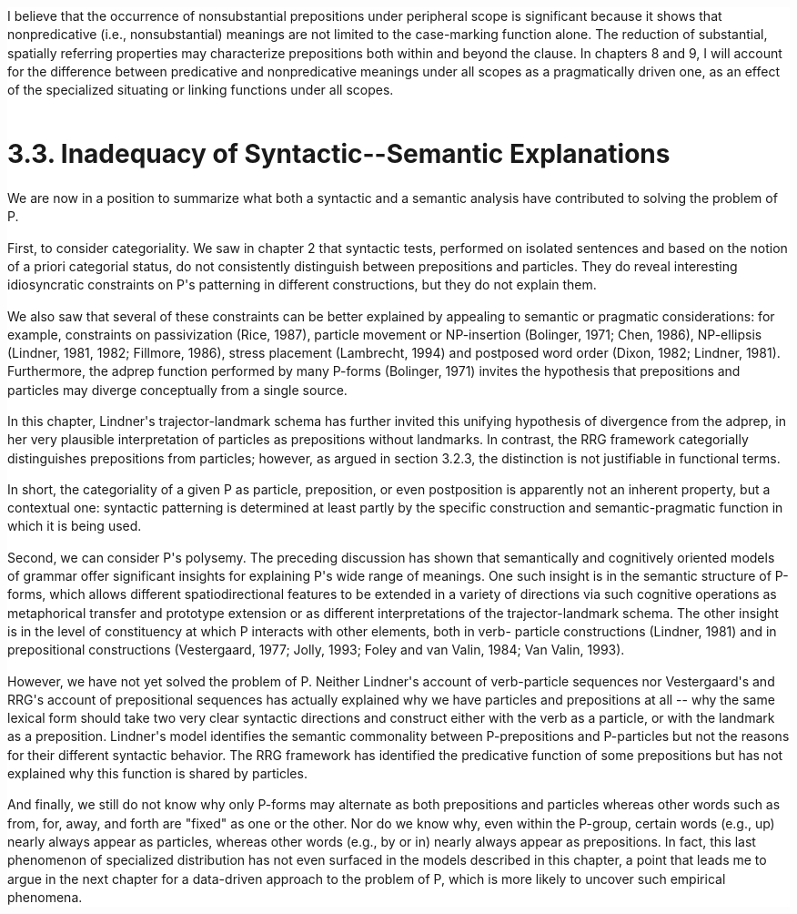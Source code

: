 I believe that the occurrence of nonsubstantial prepositions under peripheral scope is significant because it shows that nonpredicative (i.e., nonsubstantial) meanings are not limited to the case-marking function alone. The reduction of substantial, spatially referring properties may characterize prepositions both within and beyond the clause. In chapters 8 and 9, I will account for the difference between predicative and nonpredicative meanings under all scopes as a pragmatically driven one, as an effect of the specialized situating or linking functions under all scopes.

# 3.3. Inadequacy of Syntactic--Semantic Explanations

We are now in a position to summarize what both a syntactic and a semantic analysis have contributed to solving the problem of P.

First, to consider categoriality. We saw in chapter 2 that syntactic tests, performed on isolated sentences and based on the notion of a priori categorial status, do not consistently distinguish between prepositions and particles. They do reveal interesting idiosyncratic constraints on P's patterning in different constructions, but they do not explain them.

We also saw that several of these constraints can be better explained by appealing to semantic or pragmatic considerations: for example, constraints on passivization (Rice, 1987), particle movement or NP-insertion (Bolinger, 1971; Chen, 1986), NP-ellipsis (Lindner, 1981, 1982; Fillmore, 1986), stress placement (Lambrecht, 1994) and postposed word order (Dixon, 1982; Lindner, 1981). Furthermore, the adprep function performed by many P-forms (Bolinger, 1971) invites the hypothesis that prepositions and particles may diverge conceptually from a single source.

In this chapter, Lindner's trajector-landmark schema has further invited this unifying hypothesis of divergence from the adprep, in her very plausible interpretation of particles as prepositions without landmarks. In contrast, the RRG framework categorially distinguishes prepositions from particles; however, as argued in section 3.2.3, the distinction is not justifiable in functional terms.

In short, the categoriality of a given P as particle, preposition, or even postposition is apparently not an inherent property, but a contextual one: syntactic patterning is determined at least partly by the specific construction and semantic-pragmatic function in which it is being used.

Second, we can consider P's polysemy. The preceding discussion has shown that semantically and cognitively oriented models of grammar offer significant insights for explaining P's wide range of meanings. One such insight is in the semantic structure of P-forms, which allows different spatiodirectional features to be extended in a variety of directions via such cognitive operations as metaphorical transfer and prototype extension or as different interpretations of the trajector-landmark schema. The other insight is in the level of constituency at which P interacts with other elements, both in verb- particle constructions (Lindner, 1981) and in prepositional constructions (Vestergaard, 1977; Jolly, 1993; Foley and van Valin, 1984; Van Valin, 1993).

However, we have not yet solved the problem of P. Neither Lindner's account of verb-particle sequences nor Vestergaard's and RRG's account of prepositional sequences has actually explained why we have particles and prepositions at all -- why the same lexical form should take two very clear syntactic directions and construct either with the verb as a particle, or with the landmark as a preposition. Lindner's model identifies the semantic commonality between P-prepositions and P-particles but not the reasons for their different syntactic behavior. The RRG framework has identified the predicative function of some prepositions but has not explained why this function is shared by particles.

And finally, we still do not know why only P-forms may alternate as both prepositions and particles whereas other words such as from, for, away, and forth are "fixed" as one or the other. Nor do we know why, even within the P-group, certain words (e.g., up) nearly always appear as particles, whereas other words (e.g., by or in) nearly always appear as prepositions. In fact, this last phenomenon of specialized distribution has not even surfaced in the models described in this chapter, a point that leads me to argue in the next chapter for a data-driven approach to the problem of P, which is more likely to uncover such empirical phenomena.
